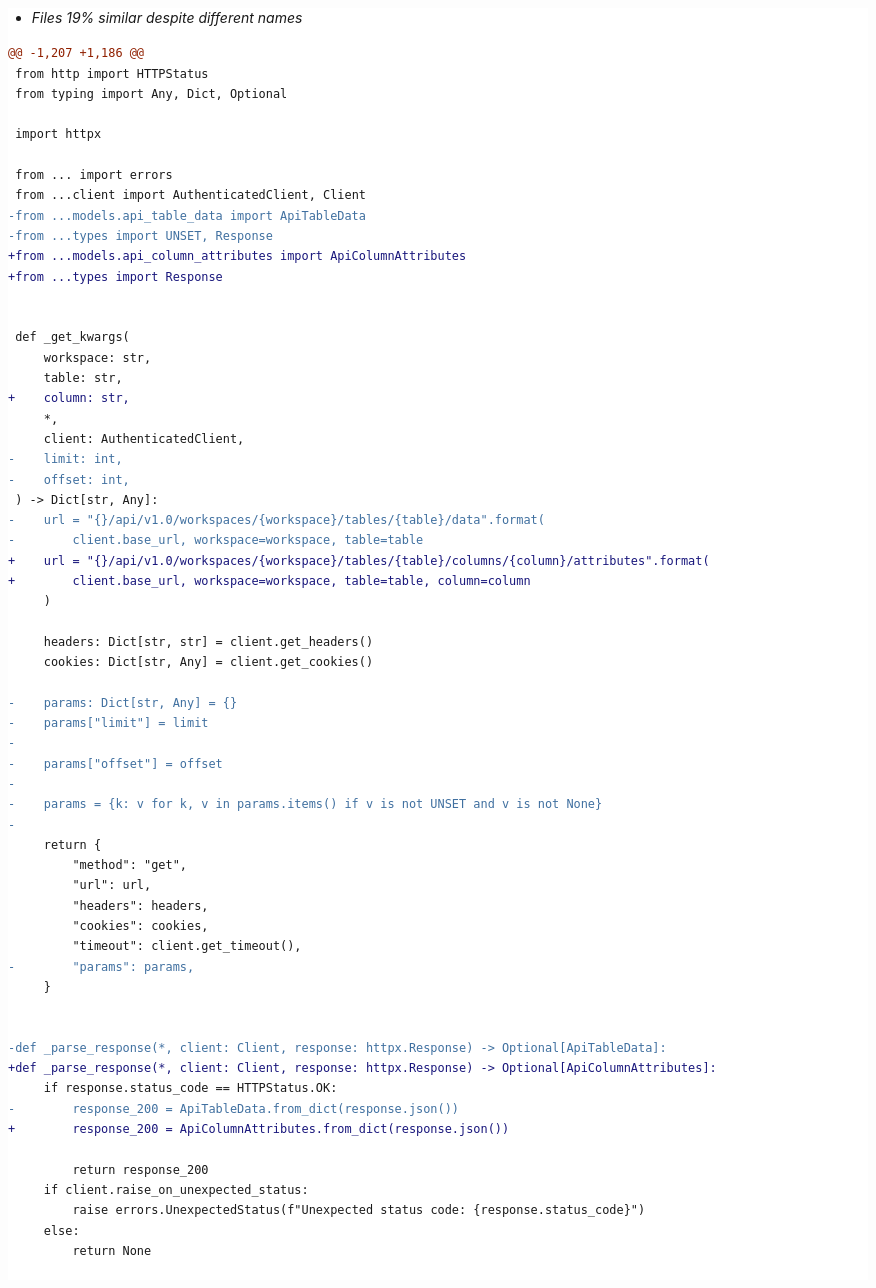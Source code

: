  * *Files 19% similar despite different names*

```diff
@@ -1,207 +1,186 @@
 from http import HTTPStatus
 from typing import Any, Dict, Optional
 
 import httpx
 
 from ... import errors
 from ...client import AuthenticatedClient, Client
-from ...models.api_table_data import ApiTableData
-from ...types import UNSET, Response
+from ...models.api_column_attributes import ApiColumnAttributes
+from ...types import Response
 
 
 def _get_kwargs(
     workspace: str,
     table: str,
+    column: str,
     *,
     client: AuthenticatedClient,
-    limit: int,
-    offset: int,
 ) -> Dict[str, Any]:
-    url = "{}/api/v1.0/workspaces/{workspace}/tables/{table}/data".format(
-        client.base_url, workspace=workspace, table=table
+    url = "{}/api/v1.0/workspaces/{workspace}/tables/{table}/columns/{column}/attributes".format(
+        client.base_url, workspace=workspace, table=table, column=column
     )
 
     headers: Dict[str, str] = client.get_headers()
     cookies: Dict[str, Any] = client.get_cookies()
 
-    params: Dict[str, Any] = {}
-    params["limit"] = limit
-
-    params["offset"] = offset
-
-    params = {k: v for k, v in params.items() if v is not UNSET and v is not None}
-
     return {
         "method": "get",
         "url": url,
         "headers": headers,
         "cookies": cookies,
         "timeout": client.get_timeout(),
-        "params": params,
     }
 
 
-def _parse_response(*, client: Client, response: httpx.Response) -> Optional[ApiTableData]:
+def _parse_response(*, client: Client, response: httpx.Response) -> Optional[ApiColumnAttributes]:
     if response.status_code == HTTPStatus.OK:
-        response_200 = ApiTableData.from_dict(response.json())
+        response_200 = ApiColumnAttributes.from_dict(response.json())
 
         return response_200
     if client.raise_on_unexpected_status:
         raise errors.UnexpectedStatus(f"Unexpected status code: {response.status_code}")
     else:
         return None
 
```